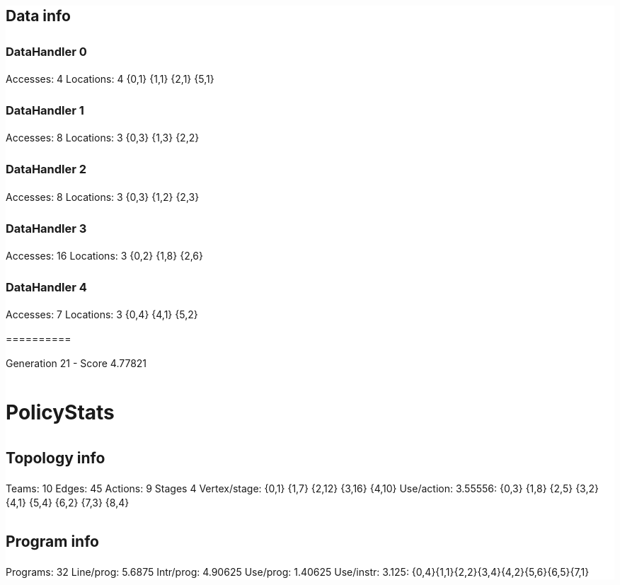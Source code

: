 ## Data info

### DataHandler 0
Accesses:	4
Locations:	4
{0,1} {1,1} {2,1} {5,1} 

### DataHandler 1
Accesses:	8
Locations:	3
{0,3} {1,3} {2,2} 

### DataHandler 2
Accesses:	8
Locations:	3
{0,3} {1,2} {2,3} 

### DataHandler 3
Accesses:	16
Locations:	3
{0,2} {1,8} {2,6} 

### DataHandler 4
Accesses:	7
Locations:	3
{0,4} {4,1} {5,2} 


==========

Generation 21 - Score 4.77821

# PolicyStats
## Topology info
Teams:		10
Edges:		45
Actions:	9
Stages		4
Vertex/stage:	{0,1} {1,7} {2,12} {3,16} {4,10} 
Use/action:	3.55556: {0,3} {1,8} {2,5} {3,2} {4,1} {5,4} {6,2} {7,3} {8,4} 

## Program info
Programs:	32
Line/prog:	5.6875
Intr/prog:	4.90625
Use/prog:	1.40625
Use/instr:	3.125: {0,4}{1,1}{2,2}{3,4}{4,2}{5,6}{6,5}{7,1}
